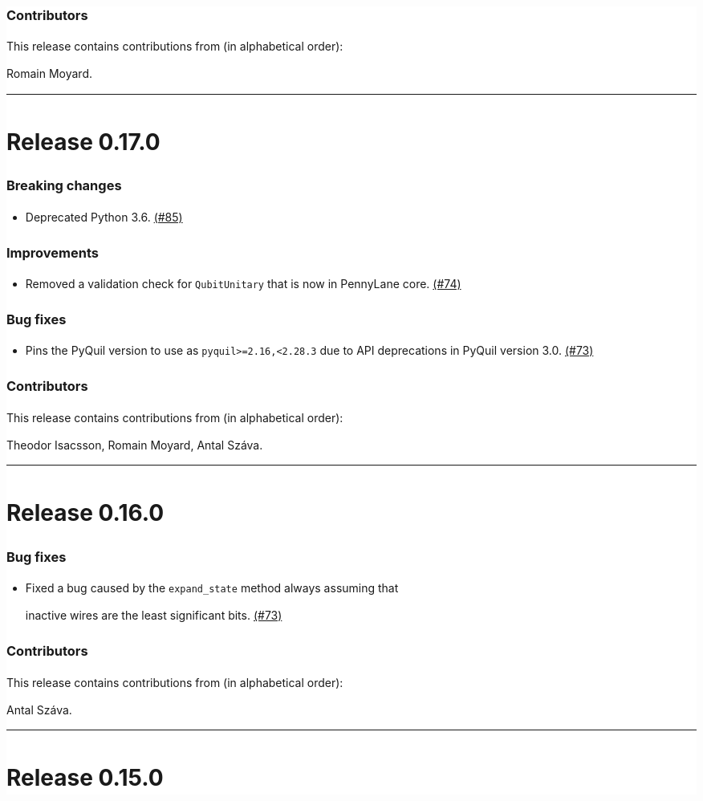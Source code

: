 ### Contributors

This release contains contributions from (in alphabetical order):

Romain Moyard.

---

# Release 0.17.0

### Breaking changes

* Deprecated Python 3.6.
  [(#85)](https://github.com/PennyLaneAI/pennylane-forest/pull/85)

### Improvements

* Removed a validation check for ``QubitUnitary`` that is now in PennyLane
  core.
  [(#74)](https://github.com/PennyLaneAI/pennylane-forest/pull/74)

### Bug fixes

* Pins the PyQuil version to use as `pyquil>=2.16,<2.28.3` due to API
  deprecations in PyQuil version 3.0.
  [(#73)](https://github.com/PennyLaneAI/pennylane-forest/pull/77)

### Contributors

This release contains contributions from (in alphabetical order):

Theodor Isacsson, Romain Moyard, Antal Száva.

---

# Release 0.16.0

### Bug fixes

* Fixed a bug caused by the `expand_state` method always assuming that

  inactive wires are the least significant bits.
  [(#73)](https://github.com/PennyLaneAI/pennylane-forest/pull/73)

### Contributors

This release contains contributions from (in alphabetical order):

Antal Száva.

---

# Release 0.15.0
